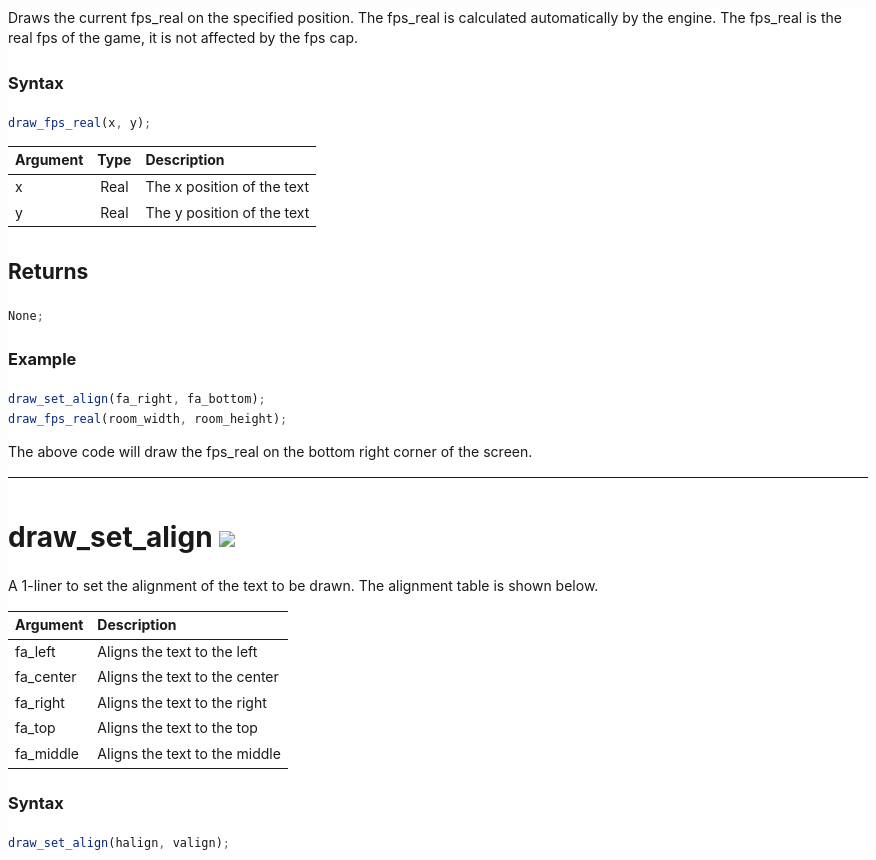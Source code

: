 Draws the current fps_real on the specified position. The fps_real is calculated automatically by the engine. The fps_real is the real fps of the game, it is not affected by the fps cap.

### Syntax

```js
draw_fps_real(x, y);
```

| Argument | Type  | Description                |
| :------- | :---: | :------------------------- |
| x        | Real  | The x position of the text |
| y        | Real  | The y position of the text |

## Returns

```js
None;
```

### Example

```js
draw_set_align(fa_right, fa_bottom);
draw_fps_real(room_width, room_height);
```

The above code will draw the fps_real on the bottom right corner of the screen.

---

# draw_set_align ![](https://img.shields.io/badge/v1.2.1-3e5f4a?style=flat)

A 1-liner to set the alignment of the text to be drawn. The alignment table is shown below.

| Argument  | Description                   |
| :-------- | :---------------------------- |
| fa_left   | Aligns the text to the left   |
| fa_center | Aligns the text to the center |
| fa_right  | Aligns the text to the right  |
| fa_top    | Aligns the text to the top    |
| fa_middle | Aligns the text to the middle |

### Syntax

```js
draw_set_align(halign, valign);
```
